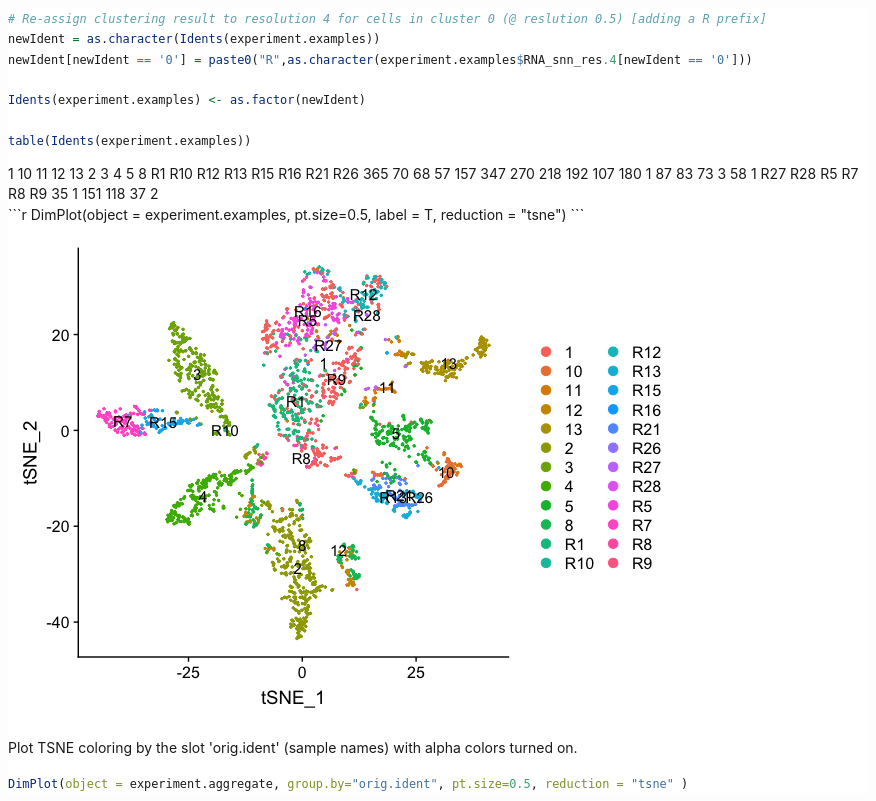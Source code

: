 ```r
# Re-assign clustering result to resolution 4 for cells in cluster 0 (@ reslution 0.5) [adding a R prefix]
newIdent = as.character(Idents(experiment.examples))
newIdent[newIdent == '0'] = paste0("R",as.character(experiment.examples$RNA_snn_res.4[newIdent == '0']))

Idents(experiment.examples) <- as.factor(newIdent)

table(Idents(experiment.examples))
```

<div class='r_output'> 
   1  10  11  12  13   2   3   4   5   8  R1 R10 R12 R13 R15 R16 R21 R26 
 365  70  68  57 157 347 270 218 192 107 180   1  87  83  73   3  58   1 
 R27 R28  R5  R7  R8  R9 
  35   1 151 118  37   2
</div>
```r
DimPlot(object = experiment.examples, pt.size=0.5, label = T, reduction = "tsne")
```

![](scRNA_Workshop-PART5_files/figure-html/unnamed-chunk-15-3.png)

Plot TSNE coloring by the slot 'orig.ident' (sample names) with alpha colors turned on.

```r
DimPlot(object = experiment.aggregate, group.by="orig.ident", pt.size=0.5, reduction = "tsne" )
```
